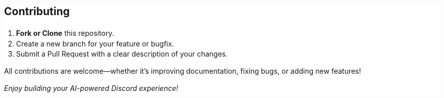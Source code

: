 
## Contributing

1. **Fork or Clone** this repository.
2. Create a new branch for your feature or bugfix.
3. Submit a Pull Request with a clear description of your changes.

All contributions are welcome—whether it’s improving documentation, fixing bugs, or adding new features!

*Enjoy building your AI-powered Discord experience!*